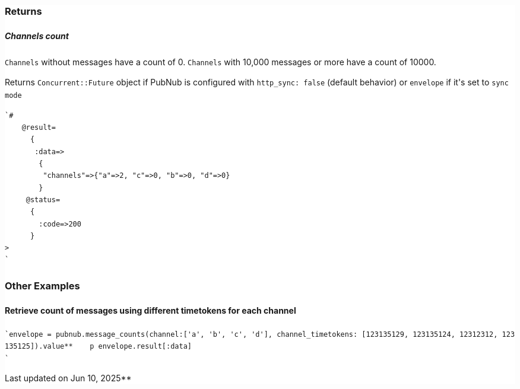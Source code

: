 ### Returns[​](#returns)

##### Channels count

`Channels` without messages have a count of 0. `Channels` with 10,000 messages or more have a count of 10000.

Returns `Concurrent::Future` object if PubNub is configured with `http_sync: false` (default behavior) or `envelope` if it's set to `sync mode`

```
`#  
    @result=  
      {  
       :data=>  
        {  
         "channels"=>{"a"=>2, "c"=>0, "b"=>0, "d"=>0}  
        }  
     @status=  
      {  
        :code=>200  
      }  
>  
`
```

### Other Examples[​](#other-examples-3)

#### Retrieve count of messages using different timetokens for each channel[​](#retrieve-count-of-messages-using-different-timetokens-for-each-channel)

```
`envelope = pubnub.message_counts(channel:['a', 'b', 'c', 'd'], channel_timetokens: [123135129, 123135124, 12312312, 123135125]).value**    p envelope.result[:data]  
`
```
Last updated on Jun 10, 2025**